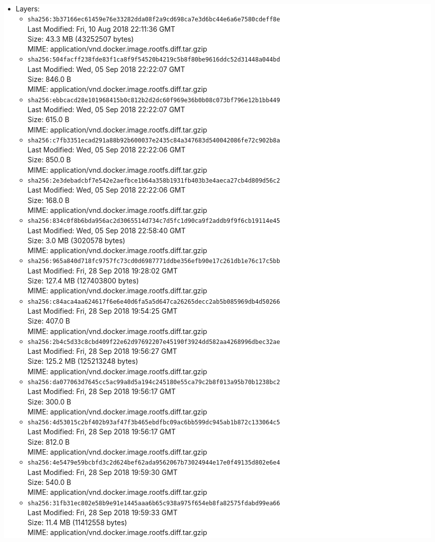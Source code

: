 -	Layers:
	-	`sha256:3b37166ec61459e76e33282dda08f2a9cd698ca7e3d6bc44e6a6e7580cdeff8e`  
		Last Modified: Fri, 10 Aug 2018 22:11:36 GMT  
		Size: 43.3 MB (43252507 bytes)  
		MIME: application/vnd.docker.image.rootfs.diff.tar.gzip
	-	`sha256:504facff238fde83f1ca8f9f54520b4219c5b8f80be9616ddc52d31448a044bd`  
		Last Modified: Wed, 05 Sep 2018 22:22:07 GMT  
		Size: 846.0 B  
		MIME: application/vnd.docker.image.rootfs.diff.tar.gzip
	-	`sha256:ebbcacd28e101968415b0c812b2d2dc60f969e36b0b08c073bf796e12b1bb449`  
		Last Modified: Wed, 05 Sep 2018 22:22:07 GMT  
		Size: 615.0 B  
		MIME: application/vnd.docker.image.rootfs.diff.tar.gzip
	-	`sha256:c7fb3351ecad291a88b92b600037e2435c84a347683d540042086fe72c902b8a`  
		Last Modified: Wed, 05 Sep 2018 22:22:06 GMT  
		Size: 850.0 B  
		MIME: application/vnd.docker.image.rootfs.diff.tar.gzip
	-	`sha256:2e3debadcbf7e542e2aefbce1b64a358b1931fb403b3e4aeca27cb4d809d56c2`  
		Last Modified: Wed, 05 Sep 2018 22:22:06 GMT  
		Size: 168.0 B  
		MIME: application/vnd.docker.image.rootfs.diff.tar.gzip
	-	`sha256:834c0f8b6bda956ac2d3065514d734c7d5fc1d90ca9f2addb9f9f6cb19114e45`  
		Last Modified: Wed, 05 Sep 2018 22:58:40 GMT  
		Size: 3.0 MB (3020578 bytes)  
		MIME: application/vnd.docker.image.rootfs.diff.tar.gzip
	-	`sha256:965a840d718fc9757fc73cd0d6987771ddbe356efb90e17c261db1e76c17c5bb`  
		Last Modified: Fri, 28 Sep 2018 19:28:02 GMT  
		Size: 127.4 MB (127403800 bytes)  
		MIME: application/vnd.docker.image.rootfs.diff.tar.gzip
	-	`sha256:c84aca4aa624617f6e6e40d6fa5a5d647ca26265decc2ab5b085969db4d50266`  
		Last Modified: Fri, 28 Sep 2018 19:54:25 GMT  
		Size: 407.0 B  
		MIME: application/vnd.docker.image.rootfs.diff.tar.gzip
	-	`sha256:2b4c5d33c8cbd409f22e62d97692207e45190f3924dd582aa4268996dbec32ae`  
		Last Modified: Fri, 28 Sep 2018 19:56:27 GMT  
		Size: 125.2 MB (125213248 bytes)  
		MIME: application/vnd.docker.image.rootfs.diff.tar.gzip
	-	`sha256:da077063d7645cc5ac99a8d5a194c245180e55ca79c2b8f013a95b70b1238bc2`  
		Last Modified: Fri, 28 Sep 2018 19:56:17 GMT  
		Size: 300.0 B  
		MIME: application/vnd.docker.image.rootfs.diff.tar.gzip
	-	`sha256:4d53015c2bf402b93af47f3b465ebdfbc09ac6bb599dc945ab1b872c133064c5`  
		Last Modified: Fri, 28 Sep 2018 19:56:17 GMT  
		Size: 812.0 B  
		MIME: application/vnd.docker.image.rootfs.diff.tar.gzip
	-	`sha256:4e5479e59bcbfd3c2d624bef62ada9562067b73024944e17e0f49135d802e6e4`  
		Last Modified: Fri, 28 Sep 2018 19:59:30 GMT  
		Size: 540.0 B  
		MIME: application/vnd.docker.image.rootfs.diff.tar.gzip
	-	`sha256:31fb31ec802e58b9e91e1445aaa6b65c938a975f654eb8fa82575fdabd99ea66`  
		Last Modified: Fri, 28 Sep 2018 19:59:33 GMT  
		Size: 11.4 MB (11412558 bytes)  
		MIME: application/vnd.docker.image.rootfs.diff.tar.gzip

